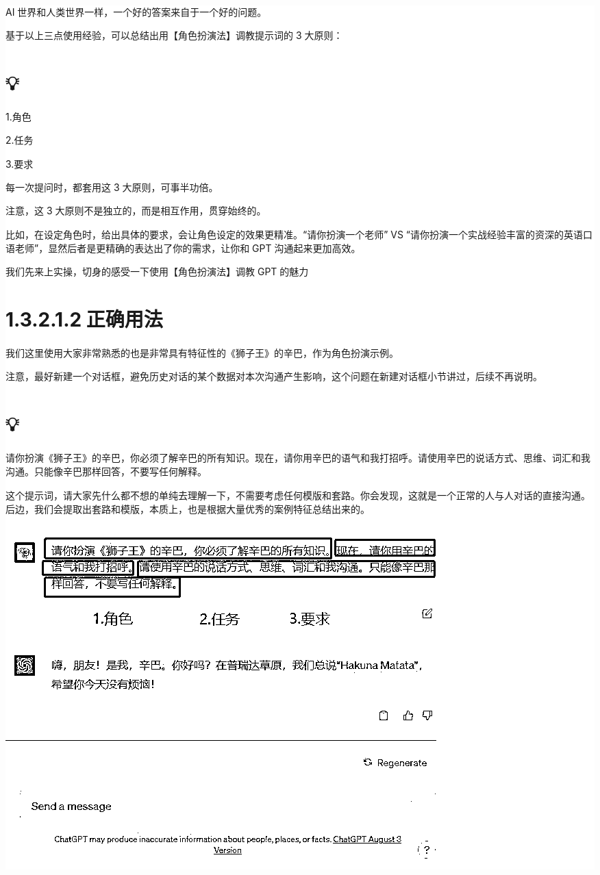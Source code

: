 AI 世界和人类世界一样，一个好的答案来自于一个好的问题。

基于以上三点使用经验，可以总结出用【角色扮演法】调教提示词的 3 大原则：

# 💡

1.角色

2.任务

3.要求

每一次提问时，都套用这 3 大原则，可事半功倍。

注意，这 3 大原则不是独立的，而是相互作用，贯穿始终的。

比如，在设定角色时，给出具体的要求，会让角色设定的效果更精准。“请你扮演一个老师” VS “请你扮演一个实战经验丰富的资深的英语口语老师”，显然后者是更精确的表达出了你的需求，让你和 GPT 沟通起来更加高效。

我们先来上实操，切身的感受一下使用【角色扮演法】调教 GPT 的魅力

# 1.3.2.1.2 正确用法

我们这里使用大家非常熟悉的也是非常具有特征性的《狮子王》的辛巴，作为角色扮演示例。

注意，最好新建一个对话框，避免历史对话的某个数据对本次沟通产生影响，这个问题在新建对话框小节讲过，后续不再说明。

# 💡

请你扮演《狮子王》的辛巴，你必须了解辛巴的所有知识。现在，请你用辛巴的语气和我打招呼。请使用辛巴的说话方式、思维、词汇和我沟通。只能像辛巴那样回答，不要写任何解释。

这个提示词，请大家先什么都不想的单纯去理解一下，不需要考虑任何模版和套路。你会发现，这就是一个正常的人与人对话的直接沟通。后边，我们会提取出套路和模版，本质上，也是根据大量优秀的案例特征总结出来的。

![](img/7625af260e576b8a7b26344c26f9e040.png)
